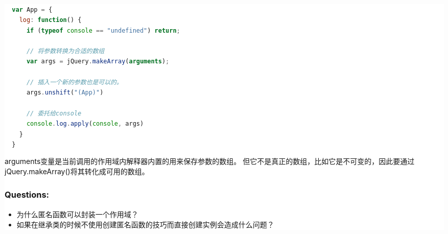 ```js
  var App = {
    log: function() {
      if (typeof console == "undefined") return;

      // 将参数转换为合适的数组
      var args = jQuery.makeArray(arguments);

      // 插入一个新的参数也是可以的。
      args.unshift("(App)")

      // 委托给console
      console.log.apply(console, args)
    }
  }
```

arguments变量是当前调用的作用域内解释器内置的用来保存参数的数组。
但它不是真正的数组，比如它是不可变的，因此要通过jQuery.makeArray()将其转化成可用的数组。

### Questions:

- 为什么匿名函数可以封装一个作用域？
- 如果在继承类的时候不使用创建匿名函数的技巧而直接创建实例会造成什么问题？

